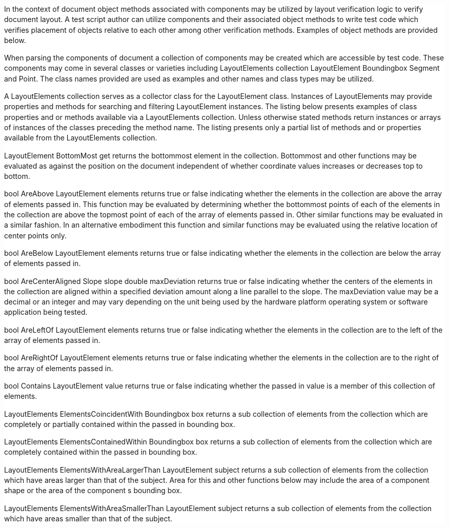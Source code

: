 In the context of document object methods associated with components may be utilized by layout verification logic to verify document layout. A test script author can utilize components and their associated object methods to write test code which verifies placement of objects relative to each other among other verification methods. Examples of object methods are provided below.

When parsing the components of document a collection of components may be created which are accessible by test code. These components may come in several classes or varieties including LayoutElements collection LayoutElement Boundingbox Segment and Point. The class names provided are used as examples and other names and class types may be utilized.

A LayoutElements collection serves as a collector class for the LayoutElement class. Instances of LayoutElements may provide properties and methods for searching and filtering LayoutElement instances. The listing below presents examples of class properties and or methods available via a LayoutElements collection. Unless otherwise stated methods return instances or arrays of instances of the classes preceding the method name. The listing presents only a partial list of methods and or properties available from the LayoutElements collection.

LayoutElement BottomMost get returns the bottommost element in the collection. Bottommost and other functions may be evaluated as against the position on the document independent of whether coordinate values increases or decreases top to bottom.

bool AreAbove LayoutElement elements returns true or false indicating whether the elements in the collection are above the array of elements passed in. This function may be evaluated by determining whether the bottommost points of each of the elements in the collection are above the topmost point of each of the array of elements passed in. Other similar functions may be evaluated in a similar fashion. In an alternative embodiment this function and similar functions may be evaluated using the relative location of center points only.

bool AreBelow LayoutElement elements returns true or false indicating whether the elements in the collection are below the array of elements passed in.

bool AreCenterAligned Slope slope double maxDeviation returns true or false indicating whether the centers of the elements in the collection are aligned within a specified deviation amount along a line parallel to the slope. The maxDeviation value may be a decimal or an integer and may vary depending on the unit being used by the hardware platform operating system or software application being tested.

bool AreLeftOf LayoutElement elements returns true or false indicating whether the elements in the collection are to the left of the array of elements passed in.

bool AreRightOf LayoutElement elements returns true or false indicating whether the elements in the collection are to the right of the array of elements passed in.

bool Contains LayoutElement value returns true or false indicating whether the passed in value is a member of this collection of elements.

LayoutElements ElementsCoincidentWith Boundingbox box returns a sub collection of elements from the collection which are completely or partially contained within the passed in bounding box.

LayoutElements ElementsContainedWithin Boundingbox box returns a sub collection of elements from the collection which are completely contained within the passed in bounding box.

LayoutElements ElementsWithAreaLargerThan LayoutElement subject returns a sub collection of elements from the collection which have areas larger than that of the subject. Area for this and other functions below may include the area of a component shape or the area of the component s bounding box.

LayoutElements ElementsWithAreaSmallerThan LayoutElement subject returns a sub collection of elements from the collection which have areas smaller than that of the subject.
